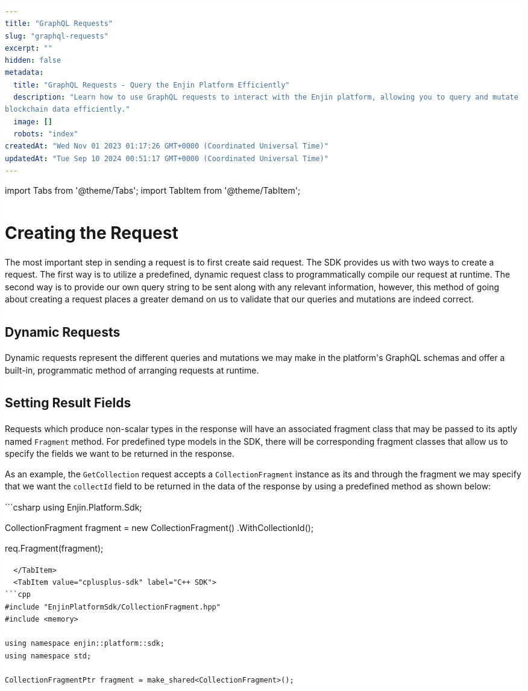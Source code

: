 ```yaml
---
title: "GraphQL Requests"
slug: "graphql-requests"
excerpt: ""
hidden: false
metadata: 
  title: "GraphQL Requests - Query the Enjin Platform Efficiently"
  description: "Learn how to use GraphQL requests to interact with the Enjin platform, allowing you to query and mutate blockchain data efficiently."
  image: []
  robots: "index"
createdAt: "Wed Nov 01 2023 01:17:26 GMT+0000 (Coordinated Universal Time)"
updatedAt: "Tue Sep 10 2024 00:51:17 GMT+0000 (Coordinated Universal Time)"
---
```


import Tabs from '@theme/Tabs';
import TabItem from '@theme/TabItem';

# Creating the Request

The most important step in sending a request is to first create said request. The SDK provides us with two ways to create a request. The first way is to utilize a predefined, dynamic request class to programmatically compile our request at runtime. The second way is to provide our own query string to be sent along with any relevant information, however, this method of going about creating a request places a greater demand on us to validate that our queries and mutations are indeed correct.

## Dynamic Requests

Dynamic requests represent the different queries and mutations we may make in the platform's GraphQL schemas and offer a built-in, programmatic method of arranging requests at runtime.

## Setting Result Fields

Requests which produce non-scalar types in the response will have an associated fragment class that may be passed to its aptly named `Fragment` method. For predefined type models in the SDK, there will be corresponding fragment classes that allow us to specify the fields we want to be returned in the response.

As an example, the `GetCollection` request accepts a `CollectionFragment` instance as its and through the fragment we may specify that we want the `collectId` field to be returned in the data of the response by using a predefined method as shown below:

<Tabs>
  <TabItem value="csharp-sdk" label="c# SDK">
```csharp
using Enjin.Platform.Sdk;

CollectionFragment fragment = new CollectionFragment()
    .WithCollectionId();

req.Fragment(fragment);
```
  </TabItem>
  <TabItem value="cplusplus-sdk" label="C++ SDK">
```cpp
#include "EnjinPlatformSdk/CollectionFragment.hpp"
#include <memory>

using namespace enjin::platform::sdk;
using namespace std;

CollectionFragmentPtr fragment = make_shared<CollectionFragment>();
```
